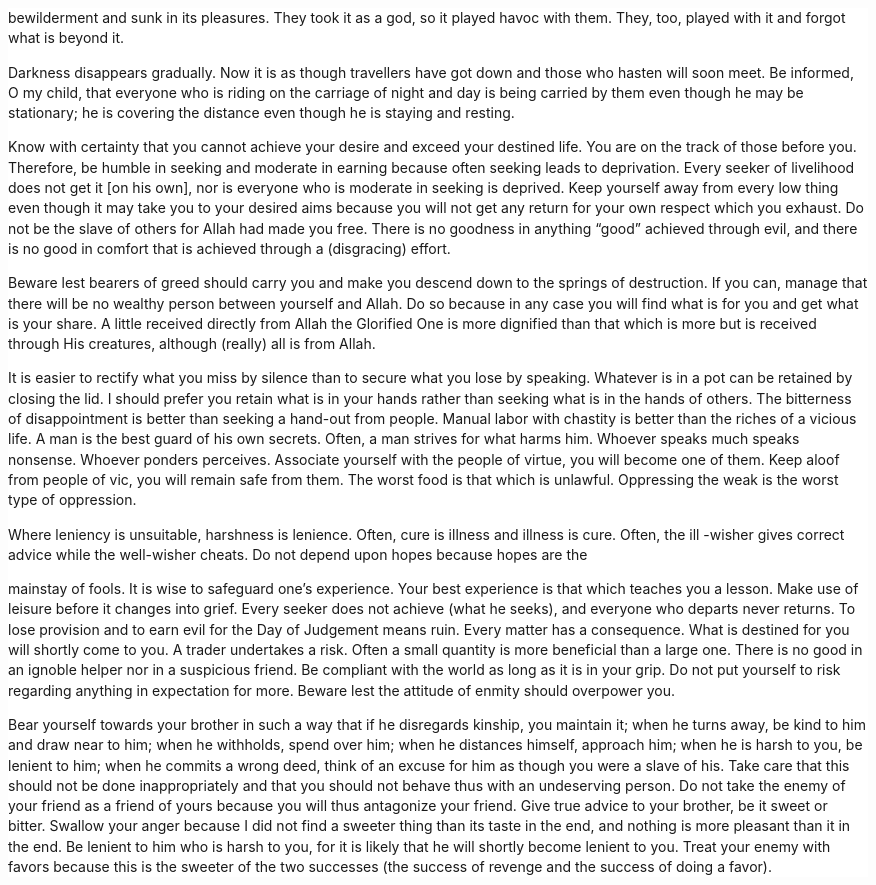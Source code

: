<a id="page781"></a>bewilderment and sunk in its pleasures\. They took it as a god, so it played havoc with them\. They, too, played with it and forgot what is beyond it\.

Darkness disappears gradually\. Now it is as though travellers have got down and those who hasten will soon meet\. Be informed, O my child, that everyone who is riding on the carriage of night and day is being carried by them even though he may be stationary; he is covering the distance even though he is staying and resting\.

Know with certainty that you cannot achieve your desire and exceed your destined life\. You are on the track of those before you\. Therefore, be humble in seeking and moderate in earning because often seeking leads to deprivation\. Every seeker of livelihood does not get it \[on his own\], nor is everyone who is moderate in seeking is deprived\. Keep yourself away from every low thing even though it may take you to your desired aims because you will not get any return for your own respect which you exhaust\. Do not be the slave of others for Allah had made you free\. There is no goodness in anything “good” achieved through evil, and there is no good in comfort that is achieved through a \(disgracing\) effort\.

Beware lest bearers of greed should carry you and make you descend down to the springs of destruction\. If you can, manage that there will be no wealthy person between yourself and Allah\. Do so because in any case you will find what is for you and get what is your share\. A little received directly from Allah the Glorified One is more dignified than that which is more but is received through His creatures, although \(really\) all is from Allah\.

It is easier to rectify what you miss by silence than to secure what you lose by speaking\. Whatever is in a pot can be retained by closing the lid\. I should prefer you retain what is in your hands rather than seeking what is in the hands of others\. The bitterness of disappointment is better than seeking a hand\-out from people\. Manual labor with chastity is better than the riches of a vicious life\. A man is the best guard of his own secrets\. Often, a man strives for what harms him\. Whoever speaks much speaks nonsense\. Whoever ponders perceives\. Associate yourself with the people of virtue, you will become one of them\. Keep aloof from people of vic, you will remain safe from them\. The worst food is that which is unlawful\. Oppressing the weak is the worst type of oppression\.

Where leniency is unsuitable, harshness is lenience\. Often, cure is illness and illness is cure\. Often, the ill \-wisher gives correct advice while the well\-wisher cheats\. Do not depend upon hopes because hopes are the

<a id="page782"></a>mainstay of fools\. It is wise to safeguard one’s experience\. Your best experience is that which teaches you a lesson\. Make use of leisure before it changes into grief\. Every seeker does not achieve \(what he seeks\), and everyone who departs never returns\. To lose provision and to earn evil for the Day of Judgement means ruin\. Every matter has a consequence\. What is destined for you will shortly come to you\. A trader undertakes a risk\. Often a small quantity is more beneficial than a large one\. There is no good in an ignoble helper nor in a suspicious friend\. Be compliant with the world as long as it is in your grip\. Do not put yourself to risk regarding anything in expectation for more\. Beware lest the attitude of enmity should overpower you\.

Bear yourself towards your brother in such a way that if he disregards kinship, you maintain it; when he turns away, be kind to him and draw near to him; when he withholds, spend over him; when he distances himself, approach him; when he is harsh to you, be lenient to him; when he commits a wrong deed, think of an excuse for him as though you were a slave of his\. Take care that this should not be done inappropriately and that you should not behave thus with an undeserving person\. Do not take the enemy of your friend as a friend of yours because you will thus antagonize your friend\. Give true advice to your brother, be it sweet or bitter\. Swallow your anger because I did not find a sweeter thing than its taste in the end, and nothing is more pleasant than it in the end\. Be lenient to him who is harsh to you, for it is likely that he will shortly become lenient to you\. Treat your enemy with favors because this is the sweeter of the two successes \(the success of revenge and the success of doing a favor\)\.
